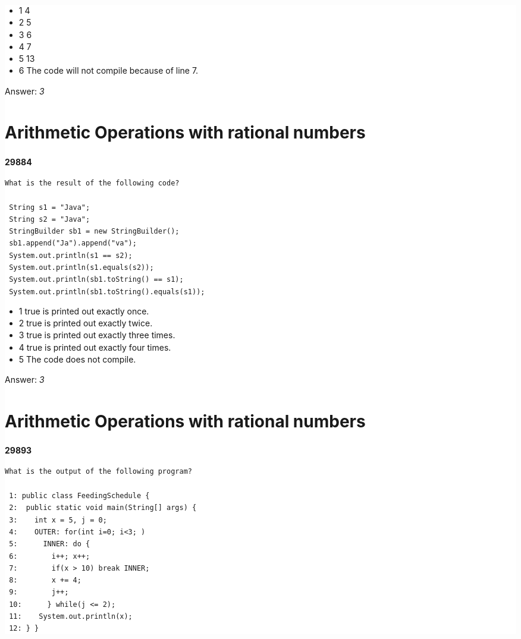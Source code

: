 
- 1 4
- 2 5
- 3 6
- 4 7
- 5 13
- 6 The code will not compile because of line 7.

Answer: *3*

Arithmetic Operations with rational numbers
===========================================
**29884**
```
What is the result of the following code? 
 
 String s1 = "Java"; 
 String s2 = "Java"; 
 StringBuilder sb1 = new StringBuilder(); 
 sb1.append("Ja").append("va"); 
 System.out.println(s1 == s2); 
 System.out.println(s1.equals(s2)); 
 System.out.println(sb1.toString() == s1); 
 System.out.println(sb1.toString().equals(s1));
```


- 1 true is printed out exactly once.
- 2 true is printed out exactly twice.
- 3 true is printed out exactly three times.
- 4 true is printed out exactly four times.
- 5 The code does not compile.

Answer: *3*

Arithmetic Operations with rational numbers
===========================================
**29893**
```
What is the output of the following program? 
 
 1: public class FeedingSchedule { 
 2:  public static void main(String[] args) { 
 3:    int x = 5, j = 0; 
 4:    OUTER: for(int i=0; i<3; )  
 5:      INNER: do { 
 6:        i++; x++; 
 7:        if(x > 10) break INNER; 
 8:        x += 4; 
 9:        j++; 
 10:      } while(j <= 2); 
 11:    System.out.println(x); 
 12: } }
```
